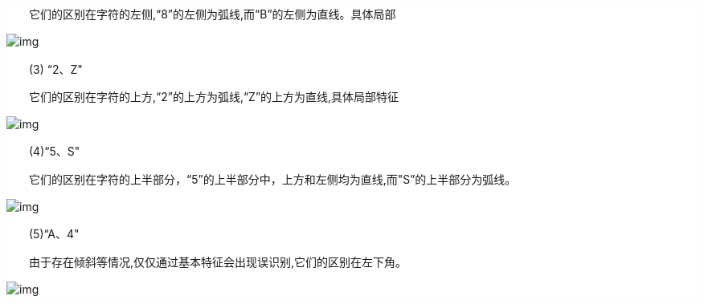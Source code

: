 　　它们的区别在字符的左侧,“8”的左侧为弧线,而“B”的左侧为直线。具体局部

 

![img](http://7te8s4.com1.z0.glb.clouddn.com/lpr8.2.png)

　　(3) “2、Z"

　　它们的区别在字符的上方,“2”的上方为弧线,“Z”的上方为直线,具体局部特征

 ![img](http://7te8s4.com1.z0.glb.clouddn.com/lpr8.3.png)

　　(4)“5、S"

　　它们的区别在字符的上半部分，“5”的上半部分中，上方和左侧均为直线,而"S”的上半部分为弧线。

 

![img](http://7te8s4.com1.z0.glb.clouddn.com/lpr8.4.png)

 　　(5)“A、4"

　　由于存在倾斜等情况,仅仅通过基本特征会出现误识别,它们的区别在左下角。

 

![img](http://7te8s4.com1.z0.glb.clouddn.com/lpr8.5.png)

 



